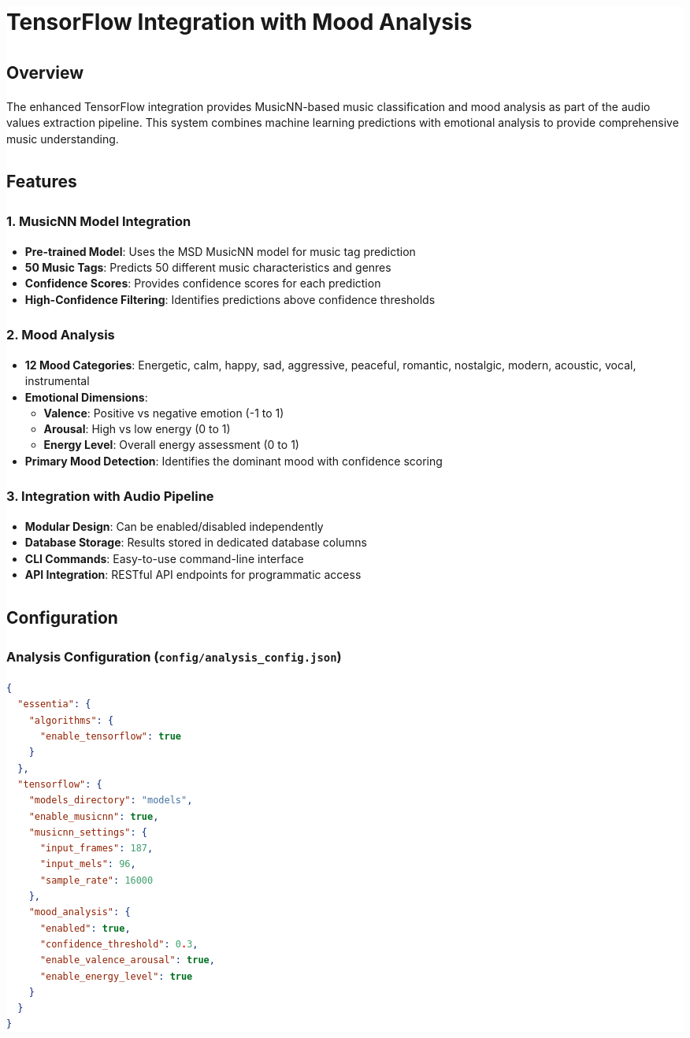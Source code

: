 # TensorFlow Integration with Mood Analysis

## Overview

The enhanced TensorFlow integration provides MusicNN-based music classification and mood analysis as part of the audio values extraction pipeline. This system combines machine learning predictions with emotional analysis to provide comprehensive music understanding.

## Features

### 1. MusicNN Model Integration
- **Pre-trained Model**: Uses the MSD MusicNN model for music tag prediction
- **50 Music Tags**: Predicts 50 different music characteristics and genres
- **Confidence Scores**: Provides confidence scores for each prediction
- **High-Confidence Filtering**: Identifies predictions above confidence thresholds

### 2. Mood Analysis
- **12 Mood Categories**: Energetic, calm, happy, sad, aggressive, peaceful, romantic, nostalgic, modern, acoustic, vocal, instrumental
- **Emotional Dimensions**: 
  - **Valence**: Positive vs negative emotion (-1 to 1)
  - **Arousal**: High vs low energy (0 to 1)
  - **Energy Level**: Overall energy assessment (0 to 1)
- **Primary Mood Detection**: Identifies the dominant mood with confidence scoring

### 3. Integration with Audio Pipeline
- **Modular Design**: Can be enabled/disabled independently
- **Database Storage**: Results stored in dedicated database columns
- **CLI Commands**: Easy-to-use command-line interface
- **API Integration**: RESTful API endpoints for programmatic access

## Configuration

### Analysis Configuration (`config/analysis_config.json`)

```json
{
  "essentia": {
    "algorithms": {
      "enable_tensorflow": true
    }
  },
  "tensorflow": {
    "models_directory": "models",
    "enable_musicnn": true,
    "musicnn_settings": {
      "input_frames": 187,
      "input_mels": 96,
      "sample_rate": 16000
    },
    "mood_analysis": {
      "enabled": true,
      "confidence_threshold": 0.3,
      "enable_valence_arousal": true,
      "enable_energy_level": true
    }
  }
}
```
